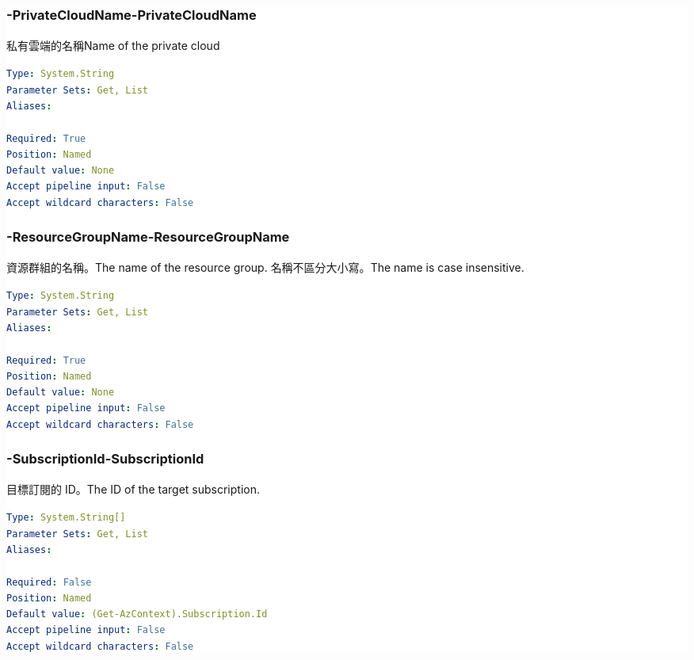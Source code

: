 ### <span data-ttu-id="bffc2-122">-PrivateCloudName</span><span class="sxs-lookup"><span data-stu-id="bffc2-122">-PrivateCloudName</span></span>
<span data-ttu-id="bffc2-123">私有雲端的名稱</span><span class="sxs-lookup"><span data-stu-id="bffc2-123">Name of the private cloud</span></span>

```yaml
Type: System.String
Parameter Sets: Get, List
Aliases:

Required: True
Position: Named
Default value: None
Accept pipeline input: False
Accept wildcard characters: False
```

### <span data-ttu-id="bffc2-124">-ResourceGroupName</span><span class="sxs-lookup"><span data-stu-id="bffc2-124">-ResourceGroupName</span></span>
<span data-ttu-id="bffc2-125">資源群組的名稱。</span><span class="sxs-lookup"><span data-stu-id="bffc2-125">The name of the resource group.</span></span>
<span data-ttu-id="bffc2-126">名稱不區分大小寫。</span><span class="sxs-lookup"><span data-stu-id="bffc2-126">The name is case insensitive.</span></span>

```yaml
Type: System.String
Parameter Sets: Get, List
Aliases:

Required: True
Position: Named
Default value: None
Accept pipeline input: False
Accept wildcard characters: False
```

### <span data-ttu-id="bffc2-127">-SubscriptionId</span><span class="sxs-lookup"><span data-stu-id="bffc2-127">-SubscriptionId</span></span>
<span data-ttu-id="bffc2-128">目標訂閱的 ID。</span><span class="sxs-lookup"><span data-stu-id="bffc2-128">The ID of the target subscription.</span></span>

```yaml
Type: System.String[]
Parameter Sets: Get, List
Aliases:

Required: False
Position: Named
Default value: (Get-AzContext).Subscription.Id
Accept pipeline input: False
Accept wildcard characters: False
```
